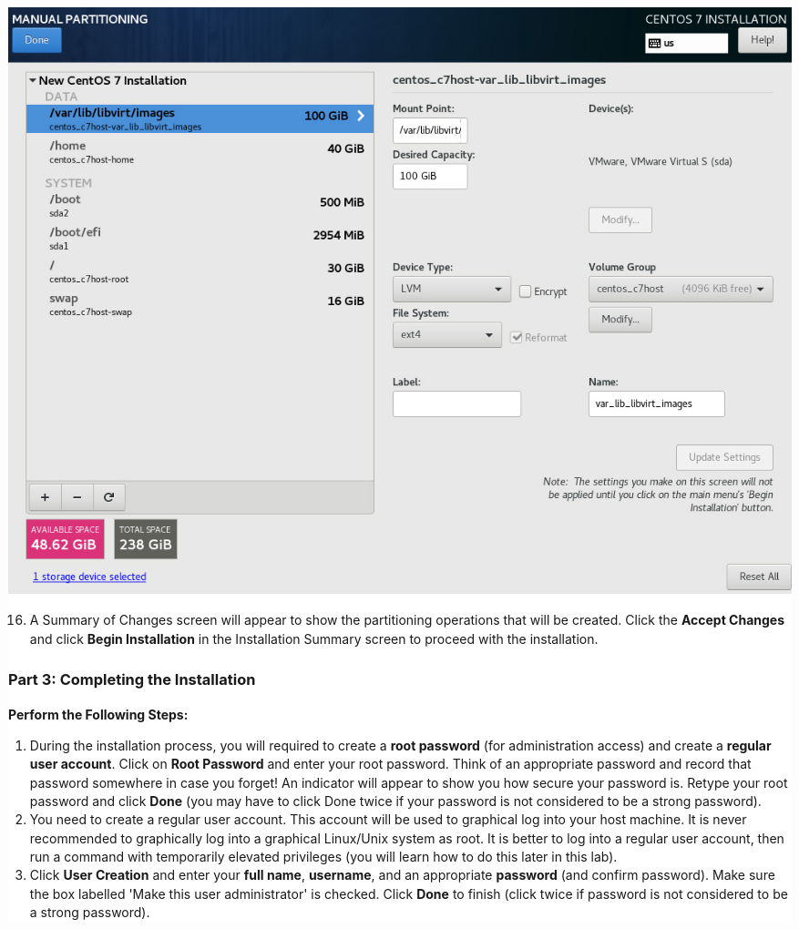 ![Partition Verification](/img/Partition_verification.png)

  16. A Summary of Changes screen will appear to show the partitioning operations that will be created. Click the **Accept Changes** and click **Begin Installation** in the Installation Summary screen to proceed with the installation.

### Part 3: Completing the Installation

**Perform the Following Steps:**

  1. During the installation process, you will required to create a **root password** (for administration access) and create a **regular user account**. Click on **Root Password** and enter your root password. Think of an appropriate password and record that password somewhere in case you forget! An indicator will appear to show you how secure your password is. Retype your root password and click **Done** (you may have to click Done twice if your password is not considered to be a strong password).
  2. You need to create a regular user account. This account will be used to graphical log into your host machine. It is never recommended to graphically log into a graphical Linux/Unix system as root. It is better to log into a regular user account, then run a command with temporarily elevated privileges (you will learn how to do this later in this lab).
  3. Click **User Creation** and enter your **full name**, **username**, and an appropriate **password** (and confirm password). Make sure the box labelled 'Make this user administrator' is checked. Click **Done** to finish (click twice if password is not considered to be a strong password).
